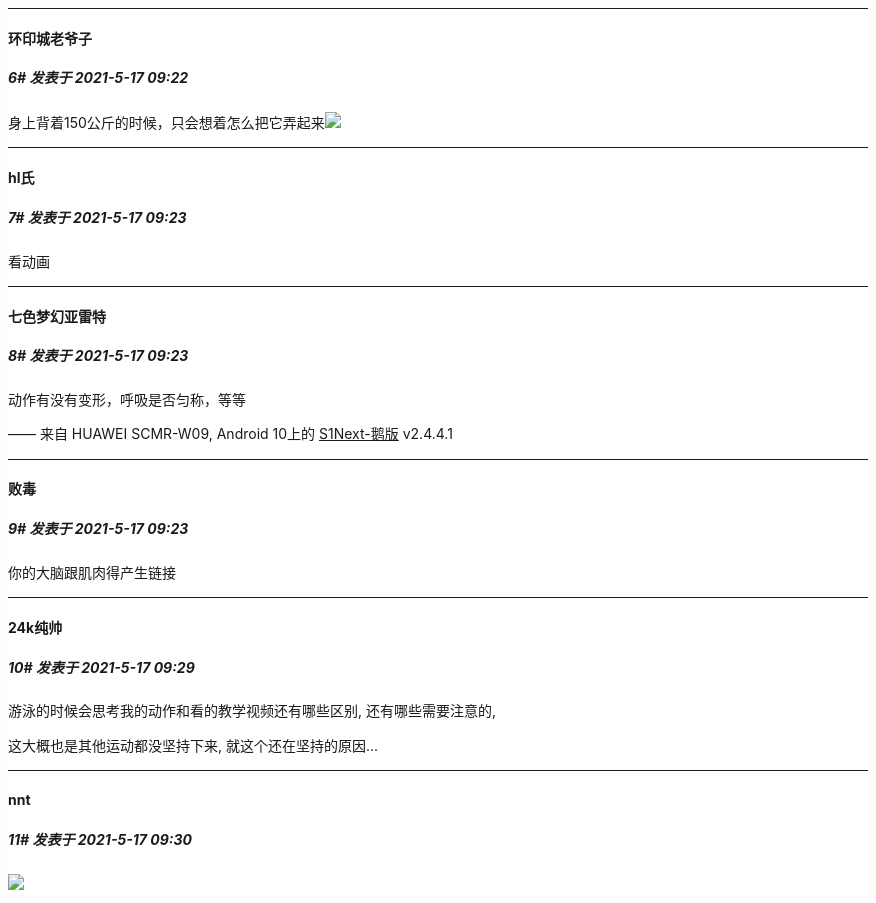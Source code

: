
*****

####  环印城老爷子  
##### 6#       发表于 2021-5-17 09:22


身上背着150公斤的时候，只会想着怎么把它弄起来<img src="https://static.saraba1st.com/image/smiley/face2017/001.png" referrerpolicy="no-referrer">


*****

####  hl氏  
##### 7#       发表于 2021-5-17 09:23


看动画


*****

####  七色梦幻亚雷特  
##### 8#       发表于 2021-5-17 09:23


动作有没有变形，呼吸是否匀称，等等

—— 来自 HUAWEI SCMR-W09, Android 10上的 [S1Next-鹅版](https://github.com/ykrank/S1-Next/releases) v2.4.4.1


*****

####  败毒  
##### 9#       发表于 2021-5-17 09:23


你的大脑跟肌肉得产生链接


*****

####  24k纯帅  
##### 10#       发表于 2021-5-17 09:29


游泳的时候会思考我的动作和看的教学视频还有哪些区别, 还有哪些需要注意的, 

这大概也是其他运动都没坚持下来, 就这个还在坚持的原因...


*****

####  nnt  
##### 11#       发表于 2021-5-17 09:30


<img src="https://img.saraba1st.com/forum/202105/17/092958k4ki1gq31kppntii.jpg" referrerpolicy="no-referrer">
